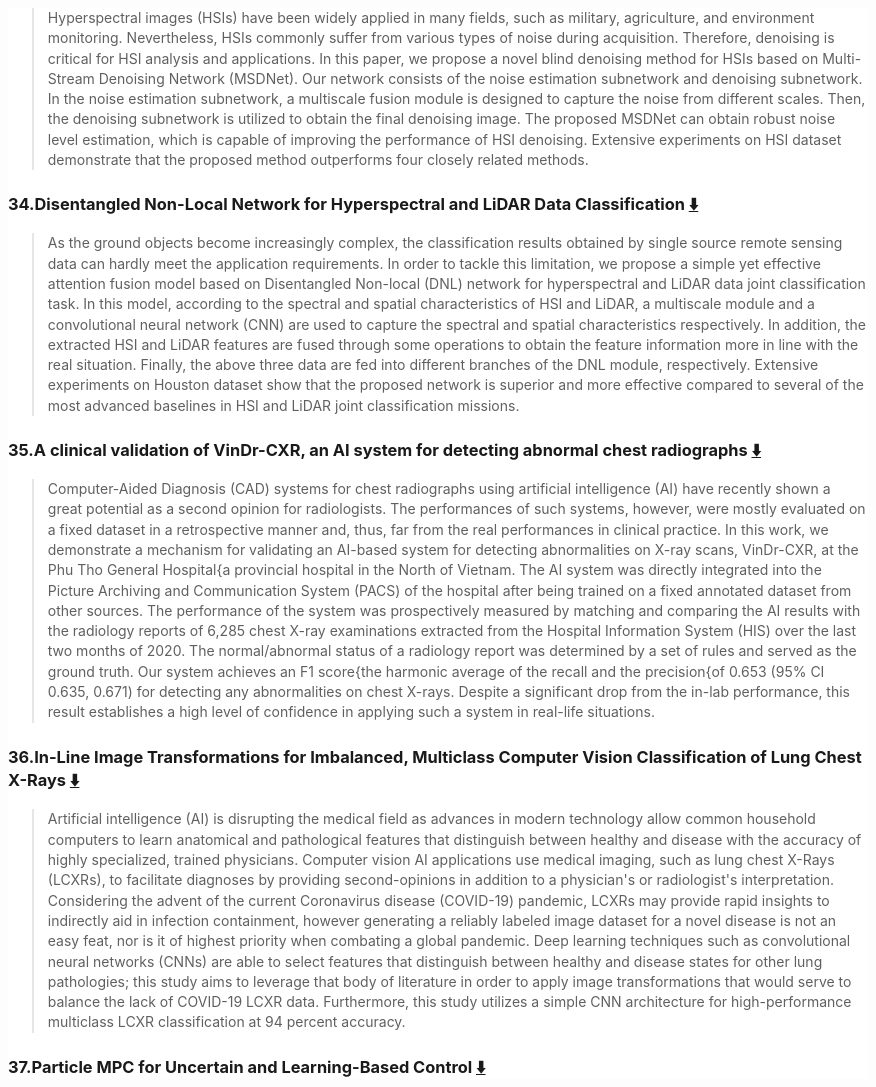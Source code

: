 >  Hyperspectral images (HSIs) have been widely applied in many fields, such as military, agriculture, and environment monitoring. Nevertheless, HSIs commonly suffer from various types of noise during acquisition. Therefore, denoising is critical for HSI analysis and applications. In this paper, we propose a novel blind denoising method for HSIs based on Multi-Stream Denoising Network (MSDNet). Our network consists of the noise estimation subnetwork and denoising subnetwork. In the noise estimation subnetwork, a multiscale fusion module is designed to capture the noise from different scales. Then, the denoising subnetwork is utilized to obtain the final denoising image. The proposed MSDNet can obtain robust noise level estimation, which is capable of improving the performance of HSI denoising. Extensive experiments on HSI dataset demonstrate that the proposed method outperforms four closely related methods.      
### 34.Disentangled Non-Local Network for Hyperspectral and LiDAR Data Classification  [ :arrow_down: ](https://arxiv.org/pdf/2104.02302.pdf)
>  As the ground objects become increasingly complex, the classification results obtained by single source remote sensing data can hardly meet the application requirements. In order to tackle this limitation, we propose a simple yet effective attention fusion model based on Disentangled Non-local (DNL) network for hyperspectral and LiDAR data joint classification task. In this model, according to the spectral and spatial characteristics of HSI and LiDAR, a multiscale module and a convolutional neural network (CNN) are used to capture the spectral and spatial characteristics respectively. In addition, the extracted HSI and LiDAR features are fused through some operations to obtain the feature information more in line with the real situation. Finally, the above three data are fed into different branches of the DNL module, respectively. Extensive experiments on Houston dataset show that the proposed network is superior and more effective compared to several of the most advanced baselines in HSI and LiDAR joint classification missions.      
### 35.A clinical validation of VinDr-CXR, an AI system for detecting abnormal chest radiographs  [ :arrow_down: ](https://arxiv.org/pdf/2104.02256.pdf)
>  Computer-Aided Diagnosis (CAD) systems for chest radiographs using artificial intelligence (AI) have recently shown a great potential as a second opinion for radiologists. The performances of such systems, however, were mostly evaluated on a fixed dataset in a retrospective manner and, thus, far from the real performances in clinical practice. In this work, we demonstrate a mechanism for validating an AI-based system for detecting abnormalities on X-ray scans, VinDr-CXR, at the Phu Tho General Hospital{a provincial hospital in the North of Vietnam. The AI system was directly integrated into the Picture Archiving and Communication System (PACS) of the hospital after being trained on a fixed annotated dataset from other sources. The performance of the system was prospectively measured by matching and comparing the AI results with the radiology reports of 6,285 chest X-ray examinations extracted from the Hospital Information System (HIS) over the last two months of 2020. The normal/abnormal status of a radiology report was determined by a set of rules and served as the ground truth. Our system achieves an F1 score{the harmonic average of the recall and the precision{of 0.653 (95% CI 0.635, 0.671) for detecting any abnormalities on chest X-rays. Despite a significant drop from the in-lab performance, this result establishes a high level of confidence in applying such a system in real-life situations.      
### 36.In-Line Image Transformations for Imbalanced, Multiclass Computer Vision Classification of Lung Chest X-Rays  [ :arrow_down: ](https://arxiv.org/pdf/2104.02238.pdf)
>  Artificial intelligence (AI) is disrupting the medical field as advances in modern technology allow common household computers to learn anatomical and pathological features that distinguish between healthy and disease with the accuracy of highly specialized, trained physicians. Computer vision AI applications use medical imaging, such as lung chest X-Rays (LCXRs), to facilitate diagnoses by providing second-opinions in addition to a physician's or radiologist's interpretation. Considering the advent of the current Coronavirus disease (COVID-19) pandemic, LCXRs may provide rapid insights to indirectly aid in infection containment, however generating a reliably labeled image dataset for a novel disease is not an easy feat, nor is it of highest priority when combating a global pandemic. Deep learning techniques such as convolutional neural networks (CNNs) are able to select features that distinguish between healthy and disease states for other lung pathologies; this study aims to leverage that body of literature in order to apply image transformations that would serve to balance the lack of COVID-19 LCXR data. Furthermore, this study utilizes a simple CNN architecture for high-performance multiclass LCXR classification at 94 percent accuracy.      
### 37.Particle MPC for Uncertain and Learning-Based Control  [ :arrow_down: ](https://arxiv.org/pdf/2104.02213.pdf)
